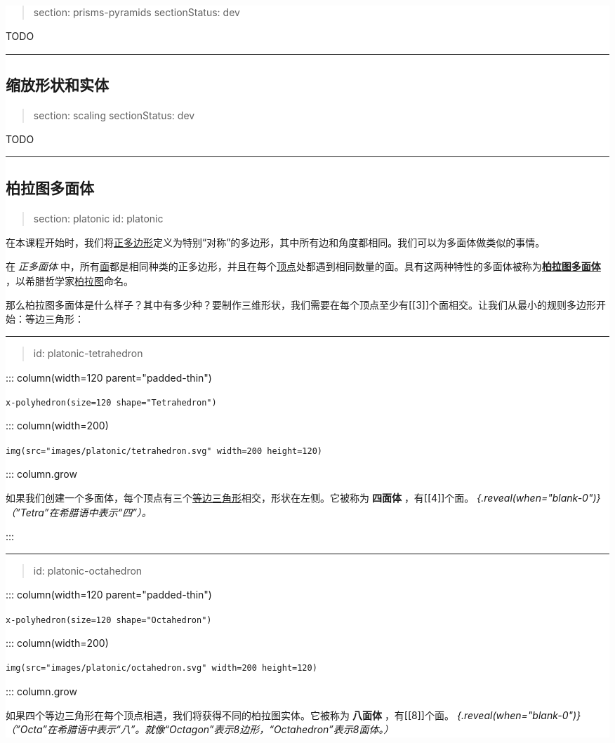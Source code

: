 > section: prisms-pyramids
> sectionStatus: dev

TODO

---

## 缩放形状和实体

> section: scaling
> sectionStatus: dev

TODO

---

## 柏拉图多面体

> section: platonic
> id: platonic

在本课程开始时，我们将[正多边形](gloss:regular-polygon)定义为特别“对称”的多边形，其中所有边和角度都相同。我们可以为多面体做类似的事情。 

在 _正多面体_ 中，所有[面](gloss:polyhedron-face)都是相同种类的正多边形，并且在每个[顶点](gloss:polyhedron-vertex)处都遇到相同数量的面。具有这两种特性的多面体被称为[__柏拉图多面体__](gloss:platonic-solid) ，以希腊哲学家[柏拉图](bio:plato)命名。 

那么柏拉图多面体是什么样子？其中有多少种？要制作三维形状，我们需要在每个顶点至少有[[3]]个面相交。让我们从最小的规则多边形开始：等边三角形： 

---
> id: platonic-tetrahedron

::: column(width=120 parent="padded-thin")

    x-polyhedron(size=120 shape="Tetrahedron")

::: column(width=200)

    img(src="images/platonic/tetrahedron.svg" width=200 height=120)

::: column.grow

如果我们创建一个多面体，每个顶点有三个[等边三角形](gloss:equilateral-triangle)相交，形状在左侧。它被称为 __四面体__ ，有[[4]]个面。 _{.reveal(when="blank-0")} （”Tetra”在希腊语中表示“四”）。_ 

:::

---
> id: platonic-octahedron

::: column(width=120 parent="padded-thin")

    x-polyhedron(size=120 shape="Octahedron")

::: column(width=200)

    img(src="images/platonic/octahedron.svg" width=200 height=120)

::: column.grow

如果四个等边三角形在每个顶点相遇，我们将获得不同的柏拉图实体。它被称为 __八面体__ ，有[[8]]个面。 _{.reveal(when="blank-0")} （”Octa”在希腊语中表示“八”。就像“Octagon”表示8边形，“Octahedron”表示8面体。）_ 
